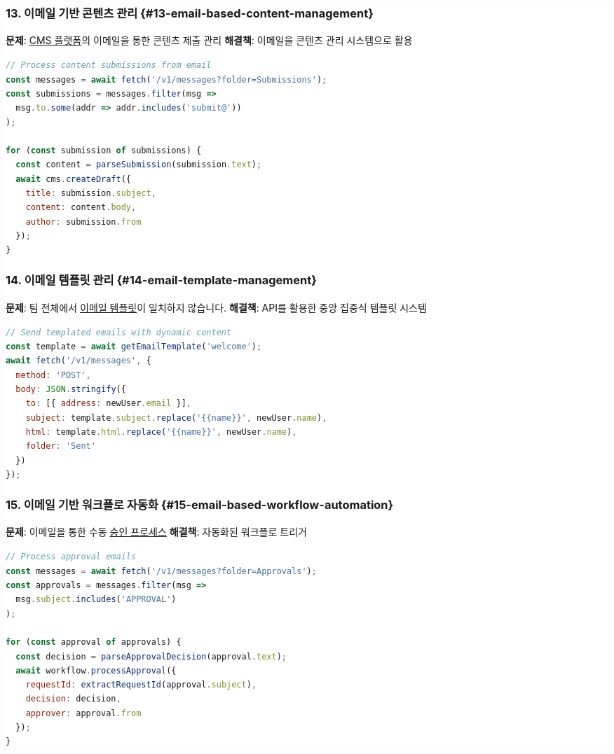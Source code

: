 ```javascript
```

### 13. 이메일 기반 콘텐츠 관리 {#13-email-based-content-management}

**문제**: [CMS 플랫폼](https://en.wikipedia.org/wiki/Content_management_system)의 이메일을 통한 콘텐츠 제출 관리
**해결책**: 이메일을 콘텐츠 관리 시스템으로 활용

```javascript
// Process content submissions from email
const messages = await fetch('/v1/messages?folder=Submissions');
const submissions = messages.filter(msg =>
  msg.to.some(addr => addr.includes('submit@'))
);

for (const submission of submissions) {
  const content = parseSubmission(submission.text);
  await cms.createDraft({
    title: submission.subject,
    content: content.body,
    author: submission.from
  });
}
```

### 14. 이메일 템플릿 관리 {#14-email-template-management}

**문제**: 팀 전체에서 [이메일 템플릿](https://en.wikipedia.org/wiki/Email_template)이 일치하지 않습니다.
**해결책**: API를 활용한 중앙 집중식 템플릿 시스템

```javascript
// Send templated emails with dynamic content
const template = await getEmailTemplate('welcome');
await fetch('/v1/messages', {
  method: 'POST',
  body: JSON.stringify({
    to: [{ address: newUser.email }],
    subject: template.subject.replace('{{name}}', newUser.name),
    html: template.html.replace('{{name}}', newUser.name),
    folder: 'Sent'
  })
});
```

### 15. 이메일 기반 워크플로 자동화 {#15-email-based-workflow-automation}

**문제**: 이메일을 통한 수동 [승인 프로세스](https://en.wikipedia.org/wiki/Workflow)
**해결책**: 자동화된 워크플로 트리거

```javascript
// Process approval emails
const messages = await fetch('/v1/messages?folder=Approvals');
const approvals = messages.filter(msg =>
  msg.subject.includes('APPROVAL')
);

for (const approval of approvals) {
  const decision = parseApprovalDecision(approval.text);
  await workflow.processApproval({
    requestId: extractRequestId(approval.subject),
    decision: decision,
    approver: approval.from
  });
}
```
